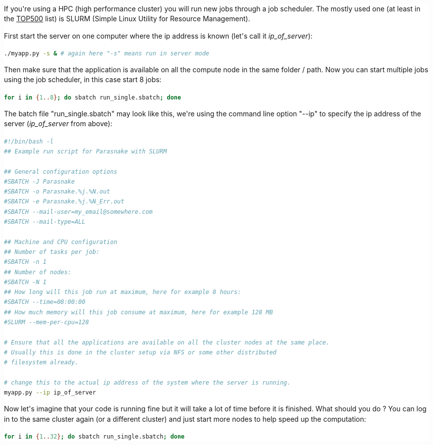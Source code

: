 If you're using a HPC (high performance cluster) you will run new jobs through a job scheduler.
The mostly used one (at least in the [TOP500](https://www.top500.org/) list) is SLURM (Simple Linux Utility for Resource Management).

First start the server on one computer where the ip address is known (let's call it *ip_of_server*):

```bash
./myapp.py -s & # again here "-s" means run in server mode
```

Then make sure that the application is available on all the compute node in the same folder / path.
Now you can start multiple jobs using the job scheduler, in this case start 8 jobs:

```bash
for i in {1..8}; do sbatch run_single.sbatch; done
```

The batch file "run_single.sbatch" may look like this, we're using the command line option "--ip" to specify the ip address of the server (*ip_of_server* from above):

```bash
#!/bin/bash -l
## Example run script for Parasnake with SLURM

## General configuration options
#SBATCH -J Parasnake
#SBATCH -o Parasnake.%j.%N.out
#SBATCH -e Parasnake.%j.%N_Err.out
#SBATCH --mail-user=my_email@somewhere.com
#SBATCH --mail-type=ALL

## Machine and CPU configuration
## Number of tasks per job:
#SBATCH -n 1
## Number of nodes:
#SBATCH -N 1
## How long will this job run at maximum, here for example 8 hours:
#SBATCH --time=08:00:00
## How much memory will this job consume at maximum, here for example 128 MB
#SLURM --mem-per-cpu=128

# Ensure that all the applications are available on all the cluster nodes at the same place.
# Usually this is done in the cluster setup via NFS or some other distributed
# filesystem already.

# change this to the actual ip address of the system where the server is running.
myapp.py --ip ip_of_server
```

Now let's imagine that your code is running fine but it will take a lot of time before it is finished. What should you do ?
You can log in to the same cluster again (or a different cluster) and just start more nodes to help speed up the computation:

```bash
for i in {1..32}; do sbatch run_single.sbatch; done
```
